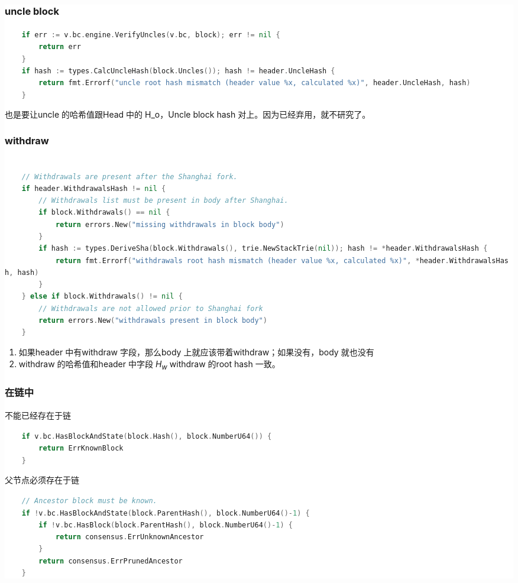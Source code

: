 ### uncle block
```go
    if err := v.bc.engine.VerifyUncles(v.bc, block); err != nil {
        return err
    }
    if hash := types.CalcUncleHash(block.Uncles()); hash != header.UncleHash {
        return fmt.Errorf("uncle root hash mismatch (header value %x, calculated %x)", header.UncleHash, hash)
    }
```

也是要让uncle 的哈希值跟Head 中的 H_o，Uncle block hash 对上。因为已经弃用，就不研究了。

### withdraw

```go

	// Withdrawals are present after the Shanghai fork.
	if header.WithdrawalsHash != nil {
		// Withdrawals list must be present in body after Shanghai.
		if block.Withdrawals() == nil {
			return errors.New("missing withdrawals in block body")
		}
		if hash := types.DeriveSha(block.Withdrawals(), trie.NewStackTrie(nil)); hash != *header.WithdrawalsHash {
			return fmt.Errorf("withdrawals root hash mismatch (header value %x, calculated %x)", *header.WithdrawalsHash, hash)
		}
	} else if block.Withdrawals() != nil {
		// Withdrawals are not allowed prior to Shanghai fork
		return errors.New("withdrawals present in block body")
	}
```

1. 如果header 中有withdraw 字段，那么body 上就应该带着withdraw；如果没有，body 就也没有
2. withdraw 的哈希值和header 中字段 $H_w$ withdraw 的root hash 一致。

### 在链中
不能已经存在于链
```go
    if v.bc.HasBlockAndState(block.Hash(), block.NumberU64()) {
        return ErrKnownBlock
    }
```

父节点必须存在于链
```go
	// Ancestor block must be known.
	if !v.bc.HasBlockAndState(block.ParentHash(), block.NumberU64()-1) {
		if !v.bc.HasBlock(block.ParentHash(), block.NumberU64()-1) {
			return consensus.ErrUnknownAncestor
		}
		return consensus.ErrPrunedAncestor
	}
```
